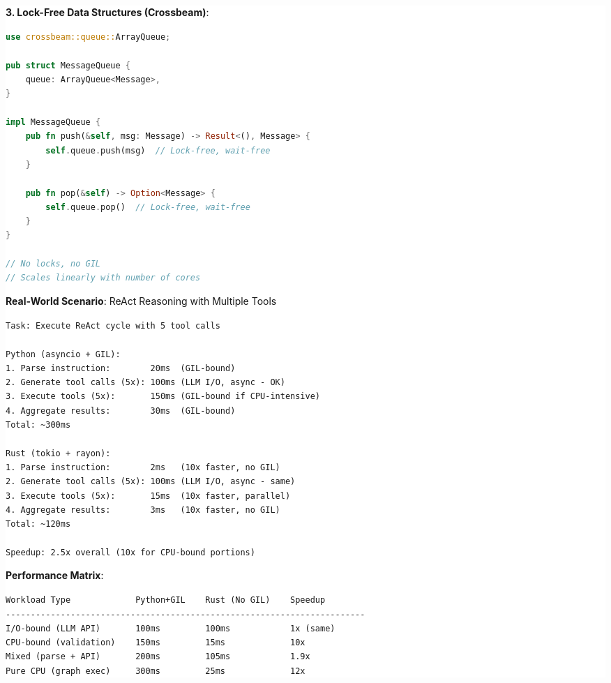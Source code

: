 
**3. Lock-Free Data Structures (Crossbeam)**:
```rust
use crossbeam::queue::ArrayQueue;

pub struct MessageQueue {
    queue: ArrayQueue<Message>,
}

impl MessageQueue {
    pub fn push(&self, msg: Message) -> Result<(), Message> {
        self.queue.push(msg)  // Lock-free, wait-free
    }

    pub fn pop(&self) -> Option<Message> {
        self.queue.pop()  // Lock-free, wait-free
    }
}

// No locks, no GIL
// Scales linearly with number of cores
```

**Real-World Scenario**: ReAct Reasoning with Multiple Tools

```
Task: Execute ReAct cycle with 5 tool calls

Python (asyncio + GIL):
1. Parse instruction:        20ms  (GIL-bound)
2. Generate tool calls (5x): 100ms (LLM I/O, async - OK)
3. Execute tools (5x):       150ms (GIL-bound if CPU-intensive)
4. Aggregate results:        30ms  (GIL-bound)
Total: ~300ms

Rust (tokio + rayon):
1. Parse instruction:        2ms   (10x faster, no GIL)
2. Generate tool calls (5x): 100ms (LLM I/O, async - same)
3. Execute tools (5x):       15ms  (10x faster, parallel)
4. Aggregate results:        3ms   (10x faster, no GIL)
Total: ~120ms

Speedup: 2.5x overall (10x for CPU-bound portions)
```

**Performance Matrix**:
```
Workload Type             Python+GIL    Rust (No GIL)    Speedup
------------------------------------------------------------------------
I/O-bound (LLM API)       100ms         100ms            1x (same)
CPU-bound (validation)    150ms         15ms             10x
Mixed (parse + API)       200ms         105ms            1.9x
Pure CPU (graph exec)     300ms         25ms             12x
```
